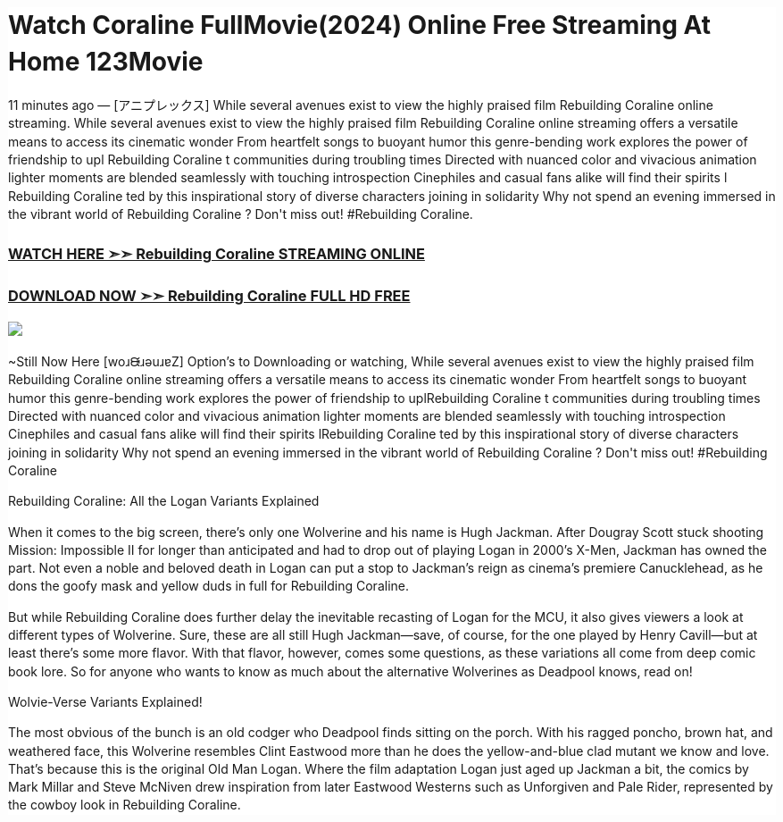 #	Watch Coraline FullMovie(2024) Online Free Streaming At Home 123Movie

11 minutes ago — [アニプレックス] While several avenues exist to view the highly praised film Rebuilding Coraline online streaming. While several avenues exist to view the highly praised film Rebuilding Coraline online streaming offers a versatile means to access its cinematic wonder From heartfelt songs to buoyant humor this genre-bending work explores the power of friendship to upl Rebuilding Coraline t communities during troubling times Directed with nuanced color and vivacious animation lighter moments are blended seamlessly with touching introspection Cinephiles and casual fans alike will find their spirits l Rebuilding Coraline ted by this inspirational story of diverse characters joining in solidarity Why not spend an evening immersed in the vibrant world of Rebuilding Coraline ? Don't miss out! #Rebuilding Coraline.

<h3><a href="https://videostape.com/movie/1333048/streaming">WATCH HERE ➣➣ Rebuilding Coraline STREAMING ONLINE</a></h3>
<h3><a href="https://videostape.com/movie/1333048/streaming">DOWNLOAD NOW ➣➣ Rebuilding Coraline FULL HD FREE</a></h3>


<a href='https://videostape.com/movie/1333048/streaming' title='Rebuilding Coraline'><img src='https://raw.githubusercontent.com/yoyoanas/images/main/play%20now1.gif' /></a>


~Still Now Here [woɹᙠɹǝuɹɐZ] Option’s to Downloading or watching, While several avenues exist to view the highly praised film Rebuilding Coraline online streaming offers a versatile means to access its cinematic wonder From heartfelt songs to buoyant humor this genre-bending work explores the power of friendship to uplRebuilding Coraline t communities during troubling times Directed with nuanced color and vivacious animation lighter moments are blended seamlessly with touching introspection Cinephiles and casual fans alike will find their spirits lRebuilding Coraline ted by this inspirational story of diverse characters joining in solidarity Why not spend an evening immersed in the vibrant world of Rebuilding Coraline ? Don't miss out! #Rebuilding Coraline

Rebuilding Coraline: All the Logan Variants Explained

When it comes to the big screen, there’s only one Wolverine and his name is Hugh Jackman. After Dougray Scott stuck shooting Mission: Impossible II for longer than anticipated and had to drop out of playing Logan in 2000’s X-Men, Jackman has owned the part. Not even a noble and beloved death in Logan can put a stop to Jackman’s reign as cinema’s premiere Canucklehead, as he dons the goofy mask and yellow duds in full for Rebuilding Coraline.

But while Rebuilding Coraline does further delay the inevitable recasting of Logan for the MCU, it also gives viewers a look at different types of Wolverine. Sure, these are all still Hugh Jackman—save, of course, for the one played by Henry Cavill—but at least there’s some more flavor. With that flavor, however, comes some questions, as these variations all come from deep comic book lore. So for anyone who wants to know as much about the alternative Wolverines as Deadpool knows, read on!

Wolvie-Verse Variants Explained!

The most obvious of the bunch is an old codger who Deadpool finds sitting on the porch. With his ragged poncho, brown hat, and weathered face, this Wolverine resembles Clint Eastwood more than he does the yellow-and-blue clad mutant we know and love. That’s because this is the original Old Man Logan. Where the film adaptation Logan just aged up Jackman a bit, the comics by Mark Millar and Steve McNiven drew inspiration from later Eastwood Westerns such as Unforgiven and Pale Rider, represented by the cowboy look in Rebuilding Coraline.
